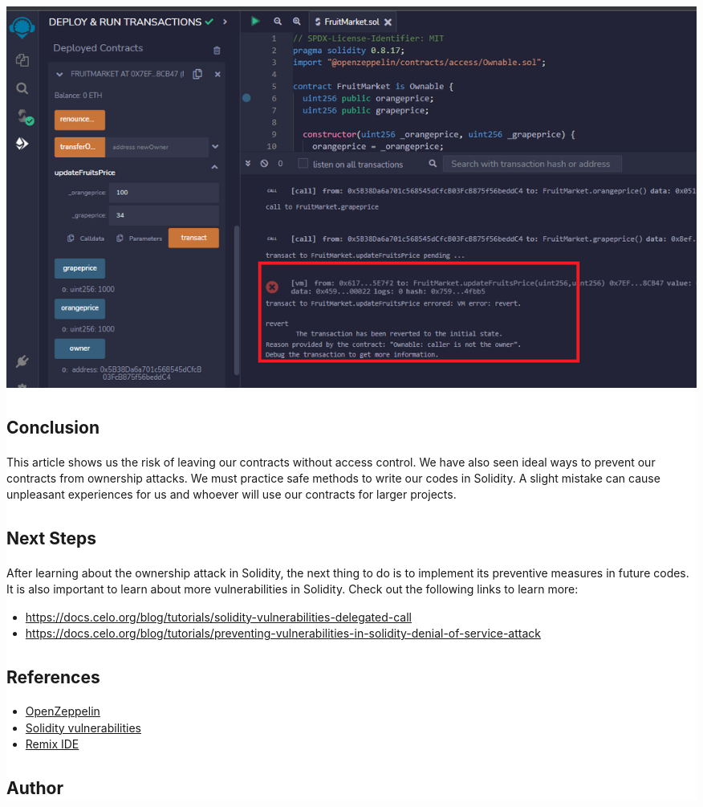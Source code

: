 ![failed transaction and extra functions from contract.](./images/8.png)

## Conclusion

This article shows us the risk of leaving our contracts without access control. We have also seen ideal ways to prevent our contracts from ownership attacks. We must practice safe methods to write our codes in Solidity. A slight mistake can cause unpleasant experiences for us and whoever will use our contracts for larger projects.

## Next Steps

After learning about the ownership attack in Solidity, the next thing to do is to implement its preventive measures in future codes. It is also important to learn about more vulnerabilities in Solidity. Check out the following links to learn more:

- <https://docs.celo.org/blog/tutorials/solidity-vulnerabilities-delegated-call>
- <https://docs.celo.org/blog/tutorials/preventing-vulnerabilities-in-solidity-denial-of-service-attack>

## References

- [OpenZeppelin](https://github.com/OpenZeppelin/openzeppelin-contracts)
- [Solidity vulnerabilities](https://blog.sigmaprime.io/solidity-security.html)
- [Remix IDE](http://remix.ethereum.org/)

## Author
